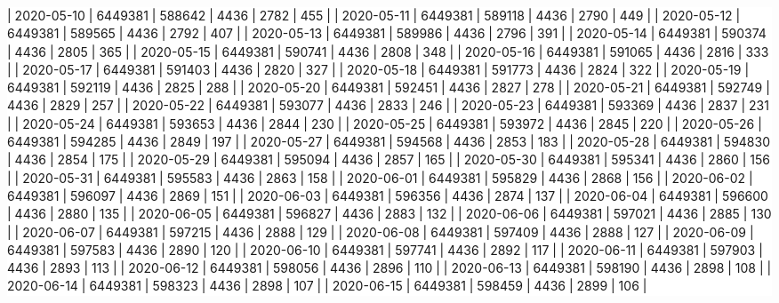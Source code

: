 | 2020-05-10 | 6449381 | 588642 | 4436 | 2782 | 455 |
| 2020-05-11 | 6449381 | 589118 | 4436 | 2790 | 449 |
| 2020-05-12 | 6449381 | 589565 | 4436 | 2792 | 407 |
| 2020-05-13 | 6449381 | 589986 | 4436 | 2796 | 391 |
| 2020-05-14 | 6449381 | 590374 | 4436 | 2805 | 365 |
| 2020-05-15 | 6449381 | 590741 | 4436 | 2808 | 348 |
| 2020-05-16 | 6449381 | 591065 | 4436 | 2816 | 333 |
| 2020-05-17 | 6449381 | 591403 | 4436 | 2820 | 327 |
| 2020-05-18 | 6449381 | 591773 | 4436 | 2824 | 322 |
| 2020-05-19 | 6449381 | 592119 | 4436 | 2825 | 288 |
| 2020-05-20 | 6449381 | 592451 | 4436 | 2827 | 278 |
| 2020-05-21 | 6449381 | 592749 | 4436 | 2829 | 257 |
| 2020-05-22 | 6449381 | 593077 | 4436 | 2833 | 246 |
| 2020-05-23 | 6449381 | 593369 | 4436 | 2837 | 231 |
| 2020-05-24 | 6449381 | 593653 | 4436 | 2844 | 230 |
| 2020-05-25 | 6449381 | 593972 | 4436 | 2845 | 220 |
| 2020-05-26 | 6449381 | 594285 | 4436 | 2849 | 197 |
| 2020-05-27 | 6449381 | 594568 | 4436 | 2853 | 183 |
| 2020-05-28 | 6449381 | 594830 | 4436 | 2854 | 175 |
| 2020-05-29 | 6449381 | 595094 | 4436 | 2857 | 165 |
| 2020-05-30 | 6449381 | 595341 | 4436 | 2860 | 156 |
| 2020-05-31 | 6449381 | 595583 | 4436 | 2863 | 158 |
| 2020-06-01 | 6449381 | 595829 | 4436 | 2868 | 156 |
| 2020-06-02 | 6449381 | 596097 | 4436 | 2869 | 151 |
| 2020-06-03 | 6449381 | 596356 | 4436 | 2874 | 137 |
| 2020-06-04 | 6449381 | 596600 | 4436 | 2880 | 135 |
| 2020-06-05 | 6449381 | 596827 | 4436 | 2883 | 132 |
| 2020-06-06 | 6449381 | 597021 | 4436 | 2885 | 130 |
| 2020-06-07 | 6449381 | 597215 | 4436 | 2888 | 129 |
| 2020-06-08 | 6449381 | 597409 | 4436 | 2888 | 127 |
| 2020-06-09 | 6449381 | 597583 | 4436 | 2890 | 120 |
| 2020-06-10 | 6449381 | 597741 | 4436 | 2892 | 117 |
| 2020-06-11 | 6449381 | 597903 | 4436 | 2893 | 113 |
| 2020-06-12 | 6449381 | 598056 | 4436 | 2896 | 110 |
| 2020-06-13 | 6449381 | 598190 | 4436 | 2898 | 108 |
| 2020-06-14 | 6449381 | 598323 | 4436 | 2898 | 107 |
| 2020-06-15 | 6449381 | 598459 | 4436 | 2899 | 106 |